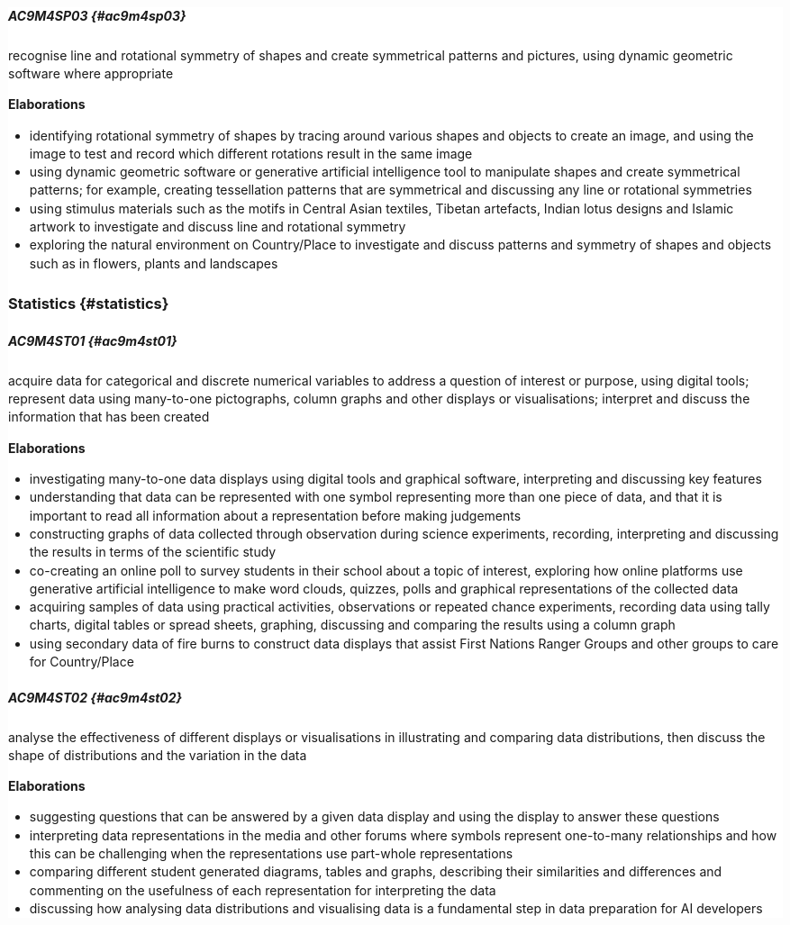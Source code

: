 ##### AC9M4SP03 {#ac9m4sp03}

recognise line and rotational symmetry of shapes and create symmetrical patterns and pictures, using dynamic geometric software where appropriate

**Elaborations**
*  identifying rotational symmetry of shapes by tracing around various shapes and objects to create an image, and using the image to test and record which different rotations result in the same image
*  using dynamic geometric software or generative artificial intelligence tool to manipulate shapes and create symmetrical patterns; for example, creating tessellation patterns that are symmetrical and discussing any line or rotational symmetries
*  using stimulus materials such as the motifs in Central Asian textiles, Tibetan artefacts, Indian lotus designs and Islamic artwork to investigate and discuss line and rotational symmetry
*  exploring the natural environment on Country/Place to investigate and discuss patterns and symmetry of shapes and objects such as in flowers, plants and landscapes

### Statistics {#statistics}

##### AC9M4ST01 {#ac9m4st01}

acquire data for categorical and discrete numerical variables to address a question of interest or purpose, using digital tools; represent data using many-to-one pictographs, column graphs and other displays or visualisations; interpret and discuss the information that has been created

**Elaborations**
*  investigating many-to-one data displays using digital tools and graphical software, interpreting and discussing key features
*  understanding that data can be represented with one symbol representing more than one piece of data, and that it is important to read all information about a representation before making judgements
*  constructing graphs of data collected through observation during science experiments, recording, interpreting and discussing the results in terms of the scientific study
*  co-creating an online poll to survey students in their school about a topic of interest, exploring how online platforms use generative artificial intelligence  to make word clouds, quizzes, polls and graphical representations of the collected data
*  acquiring samples of data using practical activities, observations or repeated chance experiments, recording data using tally charts, digital tables or spread sheets, graphing, discussing and comparing the results using a column graph
*  using secondary data of fire burns to construct data displays that assist First Nations Ranger Groups and other groups to care for Country/Place

##### AC9M4ST02 {#ac9m4st02}

analyse the effectiveness of different displays or visualisations in illustrating and comparing data distributions, then discuss the shape of distributions and the variation in the data

**Elaborations**
*  suggesting questions that can be answered by a given data display and using the display to answer these questions
*  interpreting data representations in the media and other forums where symbols represent one-to-many relationships and how this can be challenging when the representations use part-whole representations
*  comparing different student generated diagrams, tables and graphs, describing their similarities and differences and commenting on the usefulness of each representation for interpreting the data
*  discussing how analysing data distributions and visualising data is a fundamental step in data preparation for AI developers
